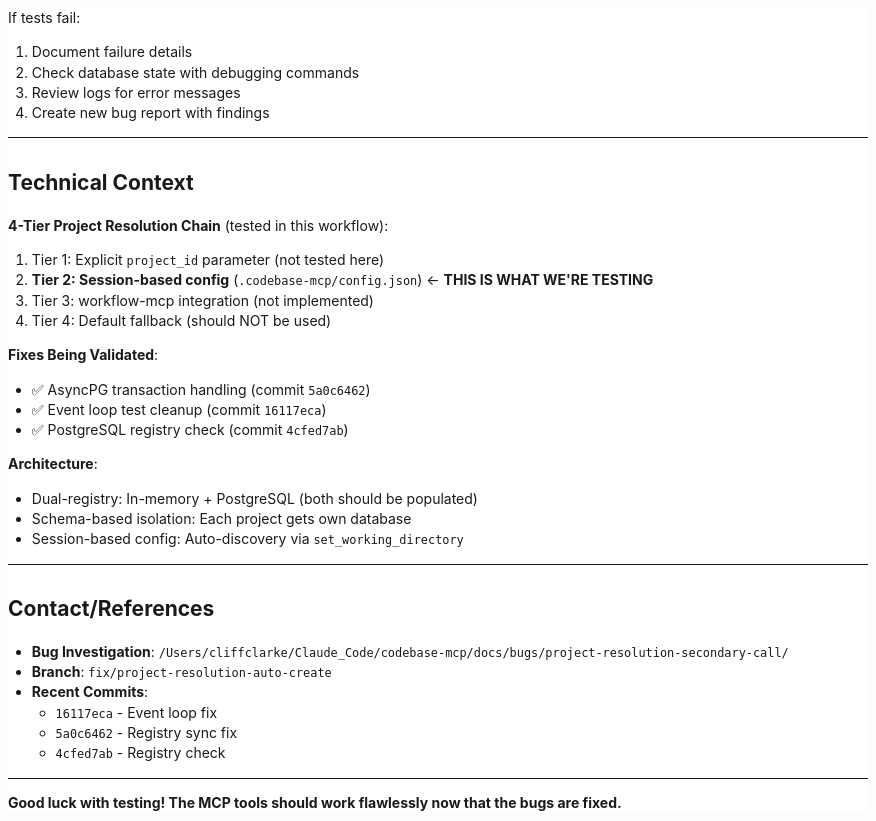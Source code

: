 If tests fail:
1. Document failure details
2. Check database state with debugging commands
3. Review logs for error messages
4. Create new bug report with findings

---

## Technical Context

**4-Tier Project Resolution Chain** (tested in this workflow):
1. Tier 1: Explicit `project_id` parameter (not tested here)
2. **Tier 2: Session-based config** (`.codebase-mcp/config.json`) ← **THIS IS WHAT WE'RE TESTING**
3. Tier 3: workflow-mcp integration (not implemented)
4. Tier 4: Default fallback (should NOT be used)

**Fixes Being Validated**:
- ✅ AsyncPG transaction handling (commit `5a0c6462`)
- ✅ Event loop test cleanup (commit `16117eca`)
- ✅ PostgreSQL registry check (commit `4cfed7ab`)

**Architecture**:
- Dual-registry: In-memory + PostgreSQL (both should be populated)
- Schema-based isolation: Each project gets own database
- Session-based config: Auto-discovery via `set_working_directory`

---

## Contact/References

- **Bug Investigation**: `/Users/cliffclarke/Claude_Code/codebase-mcp/docs/bugs/project-resolution-secondary-call/`
- **Branch**: `fix/project-resolution-auto-create`
- **Recent Commits**:
  - `16117eca` - Event loop fix
  - `5a0c6462` - Registry sync fix
  - `4cfed7ab` - Registry check

---

**Good luck with testing! The MCP tools should work flawlessly now that the bugs are fixed.**

